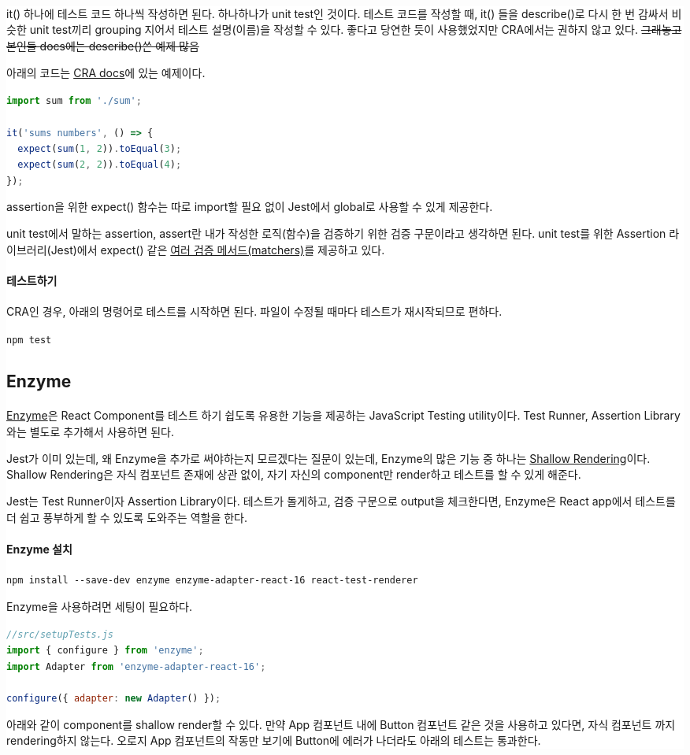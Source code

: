 
it() 하나에 테스트 코드 하나씩 작성하면 된다. 하나하나가 unit test인 것이다.
테스트 코드를 작성할 때, it() 들을 describe()로 다시 한 번 감싸서 비슷한 unit test끼리 grouping 지어서 테스트 설명(이름)을 작성할 수 있다.
좋다고 당연한 듯이 사용했었지만 CRA에서는 권하지 않고 있다. ~~그래놓고 본인들 docs에는 describe()쓴 예제 많음~~

아래의 코드는 [CRA docs](https://facebook.github.io/create-react-app/docs/running-tests)에 있는 예제이다.
```jsx
import sum from './sum';

it('sums numbers', () => {
  expect(sum(1, 2)).toEqual(3);
  expect(sum(2, 2)).toEqual(4);
});
```
assertion을 위한 expect() 함수는 따로 import할 필요 없이 Jest에서 global로 사용할 수 있게 제공한다.

unit test에서 말하는 assertion, assert란 내가 작성한 로직(함수)을 검증하기 위한 검증 구문이라고 생각하면 된다.
unit test를 위한 Assertion 라이브러리(Jest)에서 expect() 같은 [여러 검증 메서드(matchers)](https://jestjs.io/docs/en/expect)를 제공하고 있다.

#### 테스트하기
CRA인 경우, 아래의 명령어로 테스트를 시작하면 된다.
파일이 수정될 때마다 테스트가 재시작되므로 편하다.
```
npm test
```

## Enzyme
[Enzyme](https://airbnb.io/enzyme/)은 React Component를 테스트 하기 쉽도록 유용한 기능을 제공하는 JavaScript Testing utility이다.
Test Runner, Assertion Library와는 별도로 추가해서 사용하면 된다.

Jest가 이미 있는데, 왜 Enzyme을 추가로 써야하는지 모르겠다는 질문이 있는데, Enzyme의 많은 기능 중 하나는 [Shallow Rendering](https://facebook.github.io/create-react-app/docs/running-tests#option-1-shallow-rendering)이다.
Shallow Rendering은 자식 컴포넌트 존재에 상관 없이, 자기 자신의 component만 render하고 테스트를 할 수 있게 해준다.

Jest는 Test Runner이자 Assertion Library이다. 테스트가 돌게하고, 검증 구문으로 output을 체크한다면,
Enzyme은 React app에서 테스트를 더 쉽고 풍부하게 할 수 있도록 도와주는 역할을 한다.

#### Enzyme 설치
```
npm install --save-dev enzyme enzyme-adapter-react-16 react-test-renderer
```

Enzyme을 사용하려면 세팅이 필요하다.
```js
//src/setupTests.js
import { configure } from 'enzyme';
import Adapter from 'enzyme-adapter-react-16';

configure({ adapter: new Adapter() });
```

아래와 같이 component를 shallow render할 수 있다.
만약 App 컴포넌트 내에 Button 컴포넌트 같은 것을 사용하고 있다면, 자식 컴포넌트 까지 rendering하지 않는다.
오로지 App 컴포넌트의 작동만 보기에 Button에 에러가 나더라도 아래의 테스트는 통과한다.
